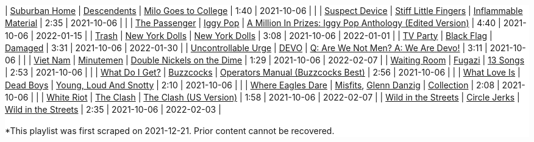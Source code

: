 | [Suburban Home](https://open.spotify.com/track/35PI5Hsq17h723EbyyDFsi) | [Descendents](https://open.spotify.com/artist/1FGH4Bh7g9W6V4fUcKZWp5) | [Milo Goes to College](https://open.spotify.com/album/6IU592n49Rn36fpEmg9LIq) | 1:40 | 2021-10-06 |  |
| [Suspect Device](https://open.spotify.com/track/7Ig7b1MJJKbNyTxLU6u9rZ) | [Stiff Little Fingers](https://open.spotify.com/artist/2bt3I0VkmYuPvP57sxokab) | [Inflammable Material](https://open.spotify.com/album/2uXYm7SqdQlOgrx2FEWlkD) | 2:35 | 2021-10-06 |  |
| [The Passenger](https://open.spotify.com/track/6pkv89yzv9kw6Vxhz8nSIH) | [Iggy Pop](https://open.spotify.com/artist/33EUXrFKGjpUSGacqEHhU4) | [A Million In Prizes: Iggy Pop Anthology \(Edited Version\)](https://open.spotify.com/album/39vZUsVRUvo1l2HwR7Cfpg) | 4:40 | 2021-10-06 | 2022-01-15 |
| [Trash](https://open.spotify.com/track/2OQS3xvoKKSayJMJT8dVuZ) | [New York Dolls](https://open.spotify.com/artist/0WhGV9lzljq2QKJ8ipw6jx) | [New York Dolls](https://open.spotify.com/album/2xbTV0Awe4Qm5caUVuPbMr) | 3:08 | 2021-10-06 | 2022-01-01 |
| [TV Party](https://open.spotify.com/track/4DA95pyBe6QORPGvTEuMWQ) | [Black Flag](https://open.spotify.com/artist/5Mhs3Eu8lU6sRCtRYsmABV) | [Damaged](https://open.spotify.com/album/34aFnrFRBlErcbU6moRZR3) | 3:31 | 2021-10-06 | 2022-01-30 |
| [Uncontrollable Urge](https://open.spotify.com/track/1RG1Pz45nlYNHka7JioyOT) | [DEVO](https://open.spotify.com/artist/0UKfenbZb15sqhfPC6zbt3) | [Q: Are We Not Men? A: We Are Devo!](https://open.spotify.com/album/1u2Qni8cVRptDTaA00fmBC) | 3:11 | 2021-10-06 |  |
| [Viet Nam](https://open.spotify.com/track/21vp1orbqySVyww9ngW44w) | [Minutemen](https://open.spotify.com/artist/0z6zRFzl5njXWLVAisXQBz) | [Double Nickels on the Dime](https://open.spotify.com/album/5viZ5HyYtV0wafK7DoXmgF) | 1:29 | 2021-10-06 | 2022-02-07 |
| [Waiting Room](https://open.spotify.com/track/5FFowl1Ve4S5OehL6OywSg) | [Fugazi](https://open.spotify.com/artist/62sC6lUEWRjbFqXpMmOk4G) | [13 Songs](https://open.spotify.com/album/21wERoyBas2JCRCgysPDJX) | 2:53 | 2021-10-06 |  |
| [What Do I Get?](https://open.spotify.com/track/69cHTfo3Dc7S4sl1bQScNO) | [Buzzcocks](https://open.spotify.com/artist/2DxlS3lTLFIq70S7ap5H3y) | [Operators Manual \(Buzzcocks Best\)](https://open.spotify.com/album/61K4bZBmmHrMdTZiRWERBF) | 2:56 | 2021-10-06 |  |
| [What Love Is](https://open.spotify.com/track/5Dl4cYpJHsmaMUlgTTViY6) | [Dead Boys](https://open.spotify.com/artist/4RjtLUZNqLtMpRKIOaVokc) | [Young, Loud And Snotty](https://open.spotify.com/album/6SiRxD9eeJELm4TR8C6MDJ) | 2:10 | 2021-10-06 |  |
| [Where Eagles Dare](https://open.spotify.com/track/5LgiqEgpK54OfXC6947wbU) | [Misfits](https://open.spotify.com/artist/1cXi8ALPQCBHZbf0EgP4Ey), [Glenn Danzig](https://open.spotify.com/artist/71OjDxLFjWGQFpzU1VpN5d) | [Collection](https://open.spotify.com/album/4pEcCqGx1RFaXWJD0mrG10) | 2:08 | 2021-10-06 |  |
| [White Riot](https://open.spotify.com/track/1piPrS1PYdle0bHhSPl3io) | [The Clash](https://open.spotify.com/artist/3RGLhK1IP9jnYFH4BRFJBS) | [The Clash \(US Version\)](https://open.spotify.com/album/4I1PslhlP1HcRlVHml2voJ) | 1:58 | 2021-10-06 | 2022-02-07 |
| [Wild in the Streets](https://open.spotify.com/track/4BZLAm5rqqChHZlBlHuSMV) | [Circle Jerks](https://open.spotify.com/artist/4ubY8RYfXkcEqgjEMDuLYl) | [Wild in the Streets](https://open.spotify.com/album/1LaoxOUvYzBdQleyW03Keh) | 2:35 | 2021-10-06 | 2022-02-03 |

\*This playlist was first scraped on 2021-12-21. Prior content cannot be recovered.